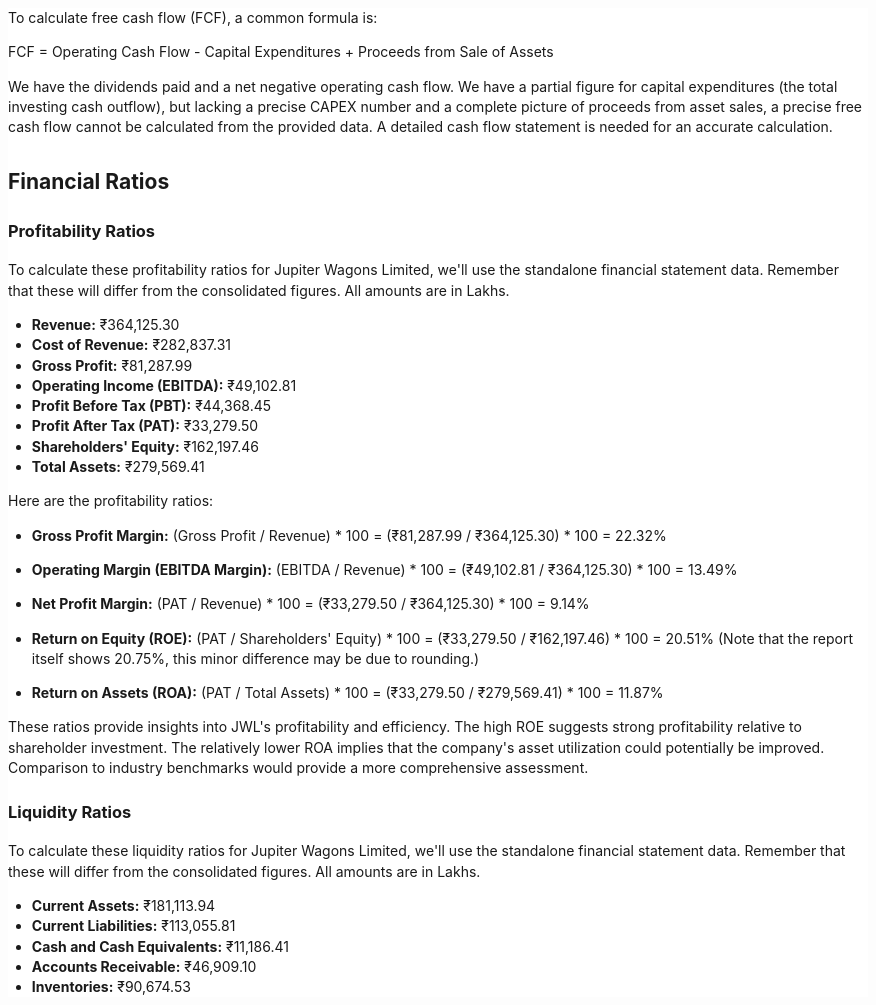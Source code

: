 To calculate free cash flow (FCF), a common formula is:

FCF = Operating Cash Flow - Capital Expenditures + Proceeds from Sale of Assets

We have the dividends paid and a net negative operating cash flow.  We have a partial figure for capital expenditures (the total investing cash outflow), but lacking a precise CAPEX number and a complete picture of proceeds from asset sales, a precise free cash flow cannot be calculated from the provided data.  A detailed cash flow statement is needed for an accurate calculation.



## Financial Ratios
### Profitability Ratios
To calculate these profitability ratios for Jupiter Wagons Limited, we'll use the standalone financial statement data.  Remember that these will differ from the consolidated figures. All amounts are in Lakhs.

* **Revenue:** ₹364,125.30
* **Cost of Revenue:** ₹282,837.31
* **Gross Profit:** ₹81,287.99
* **Operating Income (EBITDA):** ₹49,102.81
* **Profit Before Tax (PBT):** ₹44,368.45
* **Profit After Tax (PAT):** ₹33,279.50
* **Shareholders' Equity:** ₹162,197.46
* **Total Assets:** ₹279,569.41


Here are the profitability ratios:

* **Gross Profit Margin:** (Gross Profit / Revenue) * 100 = (₹81,287.99 / ₹364,125.30) * 100 = 22.32%

* **Operating Margin (EBITDA Margin):** (EBITDA / Revenue) * 100 = (₹49,102.81 / ₹364,125.30) * 100 = 13.49%

* **Net Profit Margin:** (PAT / Revenue) * 100 = (₹33,279.50 / ₹364,125.30) * 100 = 9.14%

* **Return on Equity (ROE):** (PAT / Shareholders' Equity) * 100 = (₹33,279.50 / ₹162,197.46) * 100 = 20.51%  (Note that the report itself shows 20.75%, this minor difference may be due to rounding.)

* **Return on Assets (ROA):** (PAT / Total Assets) * 100 = (₹33,279.50 / ₹279,569.41) * 100 = 11.87%


These ratios provide insights into JWL's profitability and efficiency.  The high ROE suggests strong profitability relative to shareholder investment. The relatively lower ROA implies that the company's asset utilization could potentially be improved.  Comparison to industry benchmarks would provide a more comprehensive assessment.

### Liquidity Ratios
To calculate these liquidity ratios for Jupiter Wagons Limited, we'll use the standalone financial statement data. Remember that these will differ from the consolidated figures. All amounts are in Lakhs.

* **Current Assets:** ₹181,113.94
* **Current Liabilities:** ₹113,055.81
* **Cash and Cash Equivalents:** ₹11,186.41
* **Accounts Receivable:** ₹46,909.10
* **Inventories:** ₹90,674.53
